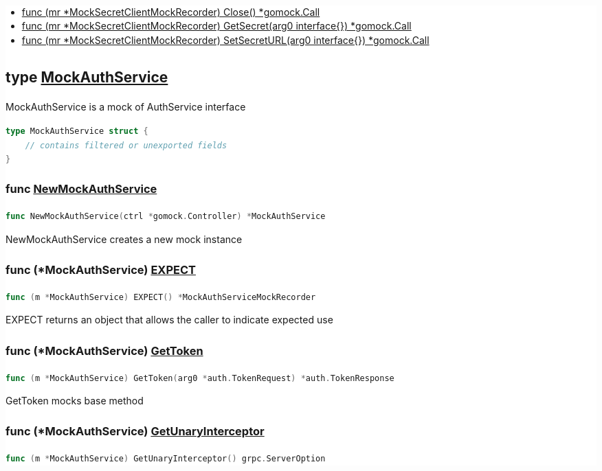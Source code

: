   - [func (mr *MockSecretClientMockRecorder) Close() *gomock.Call](<#func-mocksecretclientmockrecorder-close>)
  - [func (mr *MockSecretClientMockRecorder) GetSecret(arg0 interface{}) *gomock.Call](<#func-mocksecretclientmockrecorder-getsecret>)
  - [func (mr *MockSecretClientMockRecorder) SetSecretURL(arg0 interface{}) *gomock.Call](<#func-mocksecretclientmockrecorder-setsecreturl>)


## type [MockAuthService](<https://github.com/DelineaXPM/dsv-k8s-sidecar/blob/main/pkg/mocks/auth.go#L15-L18>)

MockAuthService is a mock of AuthService interface

```go
type MockAuthService struct {
    // contains filtered or unexported fields
}
```

### func [NewMockAuthService](<https://github.com/DelineaXPM/dsv-k8s-sidecar/blob/main/pkg/mocks/auth.go#L26>)

```go
func NewMockAuthService(ctrl *gomock.Controller) *MockAuthService
```

NewMockAuthService creates a new mock instance

### func \(\*MockAuthService\) [EXPECT](<https://github.com/DelineaXPM/dsv-k8s-sidecar/blob/main/pkg/mocks/auth.go#L33>)

```go
func (m *MockAuthService) EXPECT() *MockAuthServiceMockRecorder
```

EXPECT returns an object that allows the caller to indicate expected use

### func \(\*MockAuthService\) [GetToken](<https://github.com/DelineaXPM/dsv-k8s-sidecar/blob/main/pkg/mocks/auth.go#L38>)

```go
func (m *MockAuthService) GetToken(arg0 *auth.TokenRequest) *auth.TokenResponse
```

GetToken mocks base method

### func \(\*MockAuthService\) [GetUnaryInterceptor](<https://github.com/DelineaXPM/dsv-k8s-sidecar/blob/main/pkg/mocks/auth.go#L50>)

```go
func (m *MockAuthService) GetUnaryInterceptor() grpc.ServerOption
```
